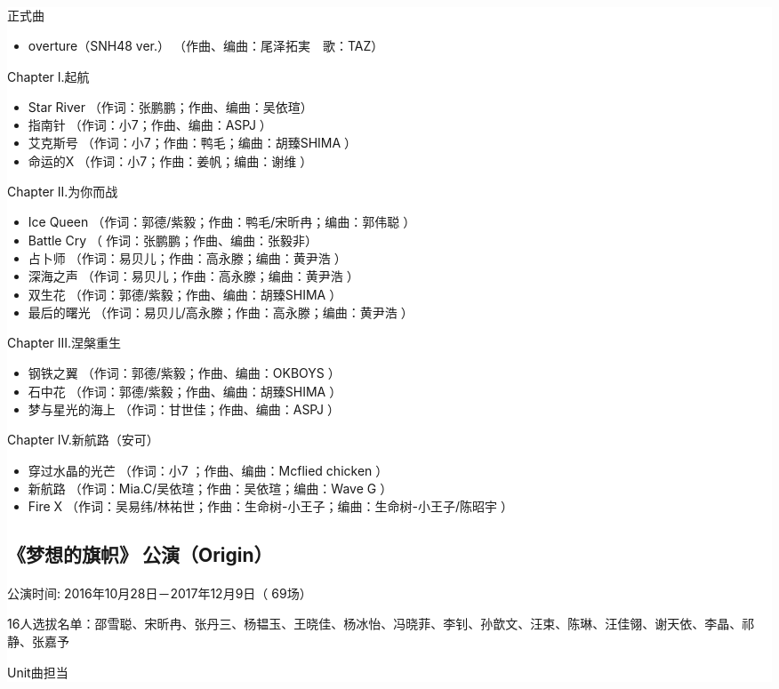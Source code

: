 正式曲

* overture（SNH48 ver.）
 （作曲、编曲：尾泽拓実　歌：TAZ）

Chapter I.起航

* Star River
 （作词：张鹏鹏；作曲、编曲：吴依瑄）
* 指南针
 （作词：小7；作曲、编曲：ASPJ ）
* 艾克斯号
 （作词：小7；作曲：鸭毛；编曲：胡臻SHIMA ）
* 命运的X
 （作词：小7；作曲：姜帆；编曲：谢维 ）

Chapter II.为你而战

* Ice Queen
 （作词：郭德/紫毅；作曲：鸭毛/宋昕冉；编曲：郭伟聪 ）
* Battle Cry
 （ 作词：张鹏鹏；作曲、编曲：张毅非）
* 占卜师
 （作词：易贝儿；作曲：高永滕；编曲：黄尹浩 ）
* 深海之声
 （作词：易贝儿；作曲：高永滕；编曲：黄尹浩 ）
* 双生花
 （作词：郭德/紫毅；作曲、编曲：胡臻SHIMA ）
* 最后的曙光
 （作词：易贝儿/高永滕；作曲：高永滕；编曲：黄尹浩 ）

Chapter III.涅槃重生

* 钢铁之翼
 （作词：郭德/紫毅；作曲、编曲：OKBOYS ）
* 石中花
 （作词：郭德/紫毅；作曲、编曲：胡臻SHIMA ）
* 梦与星光的海上
 （作词：甘世佳；作曲、编曲：ASPJ ）

Chapter IV.新航路（安可）

* 穿过水晶的光芒
 （作词：小7 ；作曲、编曲：Mcflied chicken ）
* 新航路
 （作词：Mia.C/吴依瑄；作曲：吴依瑄；编曲：Wave G ）
* Fire X
 （作词：吴易纬/林祐世；作曲：生命树-小王子；编曲：生命树-小王子/陈昭宇 ）

## 《梦想的旗帜》 公演（Origin）

公演时间: 2016年10月28日－2017年12月9日（ 69场）

16人选拔名单：邵雪聪、宋昕冉、张丹三、杨韫玉、王晓佳、杨冰怡、冯晓菲、李钊、孙歆文、汪束、陈琳、汪佳翎、谢天依、李晶、祁静、张嘉予

Unit曲担当
